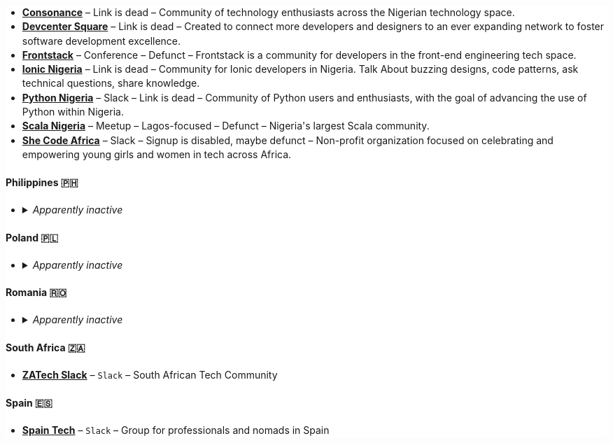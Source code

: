   - **[Consonance](https://consonance-invite.herokuapp.com/)** – Link is dead – Community of technology enthusiasts across the Nigerian technology space.
  - **[Devcenter Square](https://devcenter-square-slack.herokuapp.com)** – Link is dead – Created to connect more developers and designers to an ever expanding network to foster software development excellence.
  - **[Frontstack](https://frontstack.io/)** – Conference – Defunct – Frontstack is a community for developers in the front-end engineering tech space.
  - **[Ionic Nigeria](https://ionic-nigeria.herokuapp.com/)** – Link is dead – Community for Ionic developers in Nigeria. Talk About buzzing designs, code patterns, ask technical questions, share knowledge.
  - **[Python Nigeria](https://py-slack-invite.herokuapp.com)** – Slack – Link is dead – Community of Python users and enthusiasts, with the goal of advancing the use of Python within Nigeria.
  - **[Scala Nigeria](https://www.meetup.com/lagosscala/)** – Meetup – Lagos-focused – Defunct – Nigeria's largest Scala community.
  - **[She Code Africa](https://bit.ly/scaslacksignup)** – Slack – Signup is disabled, maybe defunct – Non-profit organization focused on celebrating and empowering young girls and women in tech across Africa.
</details>

#### Philippines 🇵🇭

- <details><summary><i>Apparently inactive</i></summary></details>

#### Poland 🇵🇱

- <details><summary><i>Apparently inactive</i></summary></details>

#### Romania 🇷🇴

- <details><summary><i>Apparently inactive</i></summary></details>

#### South Africa 🇿🇦

- **[ZATech Slack](https://zatech.co.za/)** – `Slack` – South African Tech Community

#### Spain 🇪🇸

- **[Spain Tech](https://join.slack.com/t/espanatech/shared_invite/zt-1r42l6vnl-ugXdpuqoYGyuWKlgsbjwQw)** – `Slack` – Group for professionals and nomads in Spain
